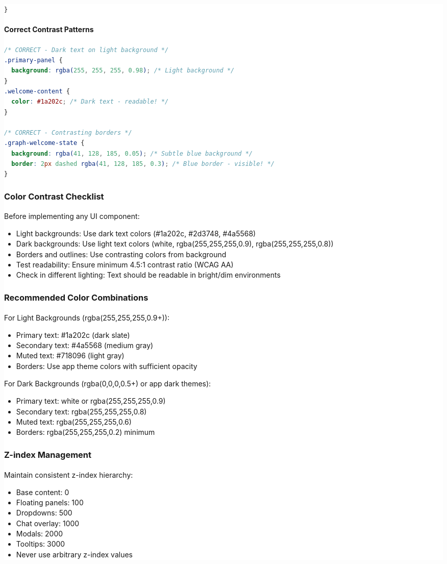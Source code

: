```css
}
```

#### Correct Contrast Patterns
```css
/* CORRECT - Dark text on light background */
.primary-panel {
  background: rgba(255, 255, 255, 0.98); /* Light background */
}
.welcome-content {
  color: #1a202c; /* Dark text - readable! */
}

/* CORRECT - Contrasting borders */
.graph-welcome-state {
  background: rgba(41, 128, 185, 0.05); /* Subtle blue background */
  border: 2px dashed rgba(41, 128, 185, 0.3); /* Blue border - visible! */
}
```

### Color Contrast Checklist

Before implementing any UI component:

- Light backgrounds: Use dark text colors (#1a202c, #2d3748, #4a5568)
- Dark backgrounds: Use light text colors (white, rgba(255,255,255,0.9), rgba(255,255,255,0.8))
- Borders and outlines: Use contrasting colors from background
- Test readability: Ensure minimum 4.5:1 contrast ratio (WCAG AA)
- Check in different lighting: Text should be readable in bright/dim environments

### Recommended Color Combinations

For Light Backgrounds (rgba(255,255,255,0.9+)):
- Primary text: #1a202c (dark slate)
- Secondary text: #4a5568 (medium gray)  
- Muted text: #718096 (light gray)
- Borders: Use app theme colors with sufficient opacity

For Dark Backgrounds (rgba(0,0,0,0.5+) or app dark themes):
- Primary text: white or rgba(255,255,255,0.9)
- Secondary text: rgba(255,255,255,0.8)
- Muted text: rgba(255,255,255,0.6)
- Borders: rgba(255,255,255,0.2) minimum

### Z-index Management

Maintain consistent z-index hierarchy:
- Base content: 0
- Floating panels: 100
- Dropdowns: 500
- Chat overlay: 1000
- Modals: 2000
- Tooltips: 3000
- Never use arbitrary z-index values
